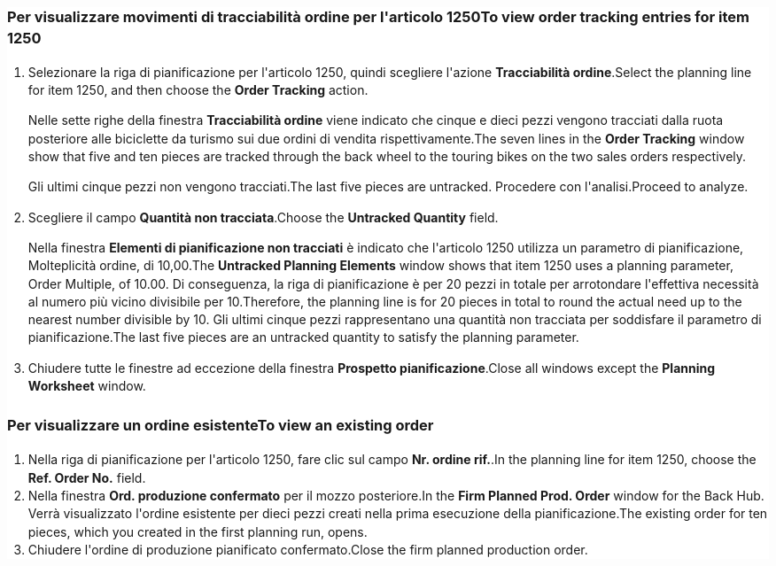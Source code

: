 ### <a name="to-view-order-tracking-entries-for-item-1250"></a><span data-ttu-id="8d2c8-339">Per visualizzare movimenti di tracciabilità ordine per l'articolo 1250</span><span class="sxs-lookup"><span data-stu-id="8d2c8-339">To view order tracking entries for item 1250</span></span>  

1.  <span data-ttu-id="8d2c8-340">Selezionare la riga di pianificazione per l'articolo 1250, quindi scegliere l'azione **Tracciabilità ordine**.</span><span class="sxs-lookup"><span data-stu-id="8d2c8-340">Select the planning line for item 1250, and then choose the **Order Tracking** action.</span></span>  

     <span data-ttu-id="8d2c8-341">Nelle sette righe della finestra **Tracciabilità ordine** viene indicato che cinque e dieci pezzi vengono tracciati dalla ruota posteriore alle biciclette da turismo sui due ordini di vendita rispettivamente.</span><span class="sxs-lookup"><span data-stu-id="8d2c8-341">The seven lines in the **Order Tracking** window show that five and ten pieces are tracked through the back wheel to the touring bikes on the two sales orders respectively.</span></span>  

     <span data-ttu-id="8d2c8-342">Gli ultimi cinque pezzi non vengono tracciati.</span><span class="sxs-lookup"><span data-stu-id="8d2c8-342">The last five pieces are untracked.</span></span> <span data-ttu-id="8d2c8-343">Procedere con l'analisi.</span><span class="sxs-lookup"><span data-stu-id="8d2c8-343">Proceed to analyze.</span></span>  

2.  <span data-ttu-id="8d2c8-344">Scegliere il campo **Quantità non tracciata**.</span><span class="sxs-lookup"><span data-stu-id="8d2c8-344">Choose the **Untracked Quantity** field.</span></span>  

     <span data-ttu-id="8d2c8-345">Nella finestra **Elementi di pianificazione non tracciati** è indicato che l'articolo 1250 utilizza un parametro di pianificazione, Molteplicità ordine, di 10,00.</span><span class="sxs-lookup"><span data-stu-id="8d2c8-345">The **Untracked Planning Elements** window shows that item 1250 uses a planning parameter, Order Multiple, of 10.00.</span></span> <span data-ttu-id="8d2c8-346">Di conseguenza, la riga di pianificazione è per 20 pezzi in totale per arrotondare l'effettiva necessità al numero più vicino divisibile per 10.</span><span class="sxs-lookup"><span data-stu-id="8d2c8-346">Therefore, the planning line is for 20 pieces in total to round the actual need up to the nearest number divisible by 10.</span></span> <span data-ttu-id="8d2c8-347">Gli ultimi cinque pezzi rappresentano una quantità non tracciata per soddisfare il parametro di pianificazione.</span><span class="sxs-lookup"><span data-stu-id="8d2c8-347">The last five pieces are an untracked quantity to satisfy the planning parameter.</span></span>  

3.  <span data-ttu-id="8d2c8-348">Chiudere tutte le finestre ad eccezione della finestra **Prospetto pianificazione**.</span><span class="sxs-lookup"><span data-stu-id="8d2c8-348">Close all windows except the **Planning Worksheet** window.</span></span>  

### <a name="to-view-an-existing-order"></a><span data-ttu-id="8d2c8-349">Per visualizzare un ordine esistente</span><span class="sxs-lookup"><span data-stu-id="8d2c8-349">To view an existing order</span></span>  

1.  <span data-ttu-id="8d2c8-350">Nella riga di pianificazione per l'articolo 1250, fare clic sul campo **Nr. ordine rif.**.</span><span class="sxs-lookup"><span data-stu-id="8d2c8-350">In the planning line for item 1250, choose the **Ref. Order No.**</span></span> <span data-ttu-id="8d2c8-351"> </span><span class="sxs-lookup"><span data-stu-id="8d2c8-351">field.</span></span>  
2.  <span data-ttu-id="8d2c8-352">Nella finestra **Ord. produzione confermato** per il mozzo posteriore.</span><span class="sxs-lookup"><span data-stu-id="8d2c8-352">In the **Firm Planned Prod. Order** window for the Back Hub.</span></span> <span data-ttu-id="8d2c8-353">Verrà visualizzato l'ordine esistente per dieci pezzi creati nella prima esecuzione della pianificazione.</span><span class="sxs-lookup"><span data-stu-id="8d2c8-353">The existing order for ten pieces, which you created in the first planning run, opens.</span></span>  
3.  <span data-ttu-id="8d2c8-354">Chiudere l'ordine di produzione pianificato confermato.</span><span class="sxs-lookup"><span data-stu-id="8d2c8-354">Close the firm planned production order.</span></span>  
